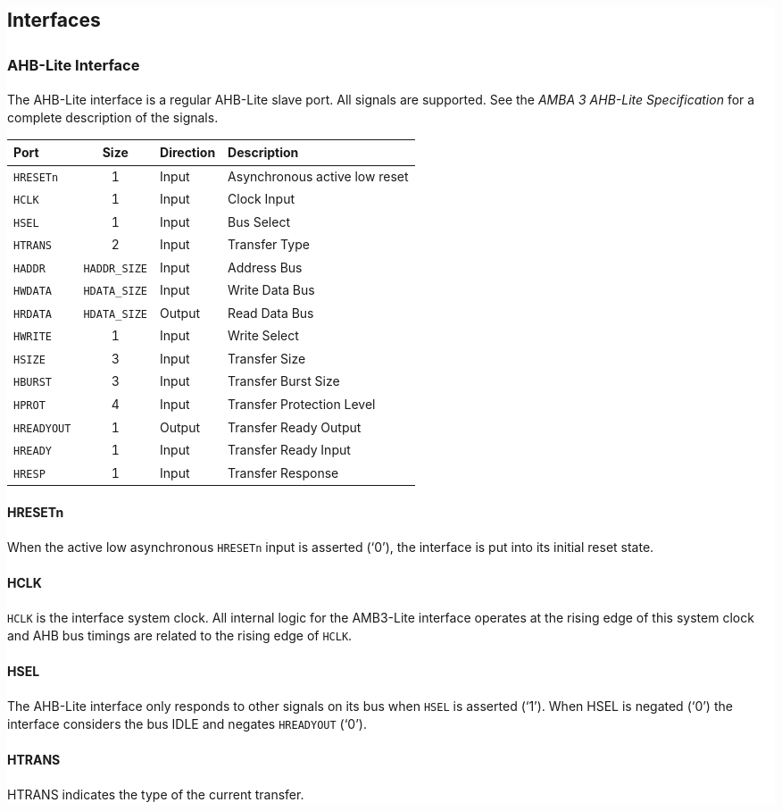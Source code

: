 ## Interfaces

### AHB-Lite Interface

The AHB-Lite interface is a regular AHB-Lite slave port. All signals are supported. See the *AMBA 3 AHB-Lite Specification* for a complete description of the signals.

| Port        |     Size     | Direction | Description                   |
|:------------|:------------:|:----------|:------------------------------|
| `HRESETn`   |       1      | Input     | Asynchronous active low reset |
| `HCLK`      |       1      | Input     | Clock Input                   |
| `HSEL`      |       1      | Input     | Bus Select                    |
| `HTRANS`    |       2      | Input     | Transfer Type                 |
| `HADDR`     | `HADDR_SIZE` | Input     | Address Bus                   |
| `HWDATA`    | `HDATA_SIZE` | Input     | Write Data Bus                |
| `HRDATA`    | `HDATA_SIZE` | Output    | Read Data Bus                 |
| `HWRITE`    |       1      | Input     | Write Select                  |
| `HSIZE`     |       3      | Input     | Transfer Size                 |
| `HBURST`    |       3      | Input     | Transfer Burst Size           |
| `HPROT`     |       4      | Input     | Transfer Protection Level     |
| `HREADYOUT` |       1      | Output    | Transfer Ready Output         |
| `HREADY`    |       1      | Input     | Transfer Ready Input          |
| `HRESP`     |       1      | Input     | Transfer Response             |

#### HRESETn

When the active low asynchronous `HRESETn` input is asserted (‘0’), the interface is put into its initial reset state.

#### HCLK

`HCLK` is the interface system clock. All internal logic for the AMB3-Lite interface operates at the rising edge of this system clock and AHB bus timings are related to the rising edge of `HCLK`.

#### HSEL

The AHB-Lite interface only responds to other signals on its bus when `HSEL` is asserted (‘1’). When HSEL is negated (‘0’) the interface considers the bus IDLE and negates `HREADYOUT` (‘0’).

#### HTRANS

HTRANS indicates the type of the current transfer.
